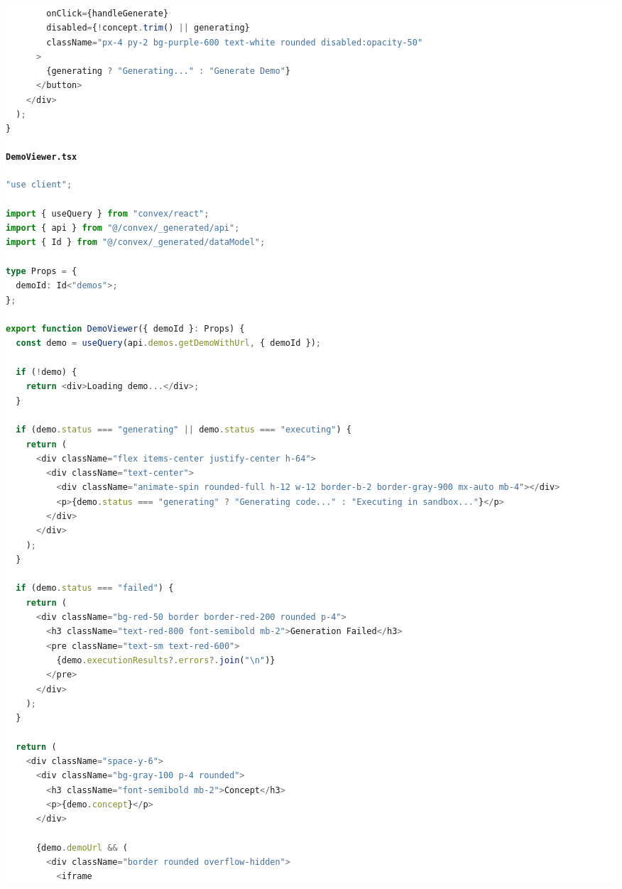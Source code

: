 ```typescript
        onClick={handleGenerate}
        disabled={!concept.trim() || generating}
        className="px-4 py-2 bg-purple-600 text-white rounded disabled:opacity-50"
      >
        {generating ? "Generating..." : "Generate Demo"}
      </button>
    </div>
  );
}
```

#### `DemoViewer.tsx`

```typescript
"use client";

import { useQuery } from "convex/react";
import { api } from "@/convex/_generated/api";
import { Id } from "@/convex/_generated/dataModel";

type Props = {
  demoId: Id<"demos">;
};

export function DemoViewer({ demoId }: Props) {
  const demo = useQuery(api.demos.getDemoWithUrl, { demoId });

  if (!demo) {
    return <div>Loading demo...</div>;
  }

  if (demo.status === "generating" || demo.status === "executing") {
    return (
      <div className="flex items-center justify-center h-64">
        <div className="text-center">
          <div className="animate-spin rounded-full h-12 w-12 border-b-2 border-gray-900 mx-auto mb-4"></div>
          <p>{demo.status === "generating" ? "Generating code..." : "Executing in sandbox..."}</p>
        </div>
      </div>
    );
  }

  if (demo.status === "failed") {
    return (
      <div className="bg-red-50 border border-red-200 rounded p-4">
        <h3 className="text-red-800 font-semibold mb-2">Generation Failed</h3>
        <pre className="text-sm text-red-600">
          {demo.executionResults?.errors?.join("\n")}
        </pre>
      </div>
    );
  }

  return (
    <div className="space-y-6">
      <div className="bg-gray-100 p-4 rounded">
        <h3 className="font-semibold mb-2">Concept</h3>
        <p>{demo.concept}</p>
      </div>

      {demo.demoUrl && (
        <div className="border rounded overflow-hidden">
          <iframe
```